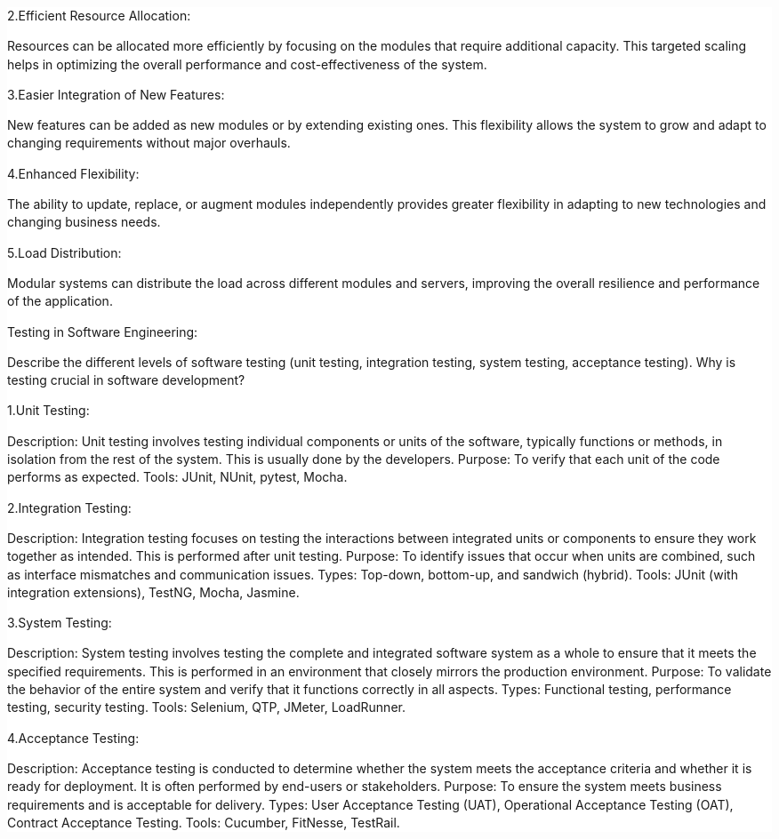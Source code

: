 2.Efficient Resource Allocation:

Resources can be allocated more efficiently by focusing on the modules that require additional capacity. This targeted scaling helps in optimizing the overall performance and cost-effectiveness of the system.

3.Easier Integration of New Features:

New features can be added as new modules or by extending existing ones. This flexibility allows the system to grow and adapt to changing requirements without major overhauls.

4.Enhanced Flexibility:

The ability to update, replace, or augment modules independently provides greater flexibility in adapting to new technologies and changing business needs.

5.Load Distribution:

Modular systems can distribute the load across different modules and servers, improving the overall resilience and performance of the application.

Testing in Software Engineering:

Describe the different levels of software testing (unit testing, integration testing, system testing, acceptance testing). Why is testing crucial in software development?


1.Unit Testing:

Description: Unit testing involves testing individual components or units of the software, typically functions or methods, in isolation from the rest of the system. This is usually done by the developers.
Purpose: To verify that each unit of the code performs as expected.
Tools: JUnit, NUnit, pytest, Mocha.

2.Integration Testing:

Description: Integration testing focuses on testing the interactions between integrated units or components to ensure they work together as intended. This is performed after unit testing.
Purpose: To identify issues that occur when units are combined, such as interface mismatches and communication issues.
Types: Top-down, bottom-up, and sandwich (hybrid).
Tools: JUnit (with integration extensions), TestNG, Mocha, Jasmine.

3.System Testing:

Description: System testing involves testing the complete and integrated software system as a whole to ensure that it meets the specified requirements. This is performed in an environment that closely mirrors the production environment.
Purpose: To validate the behavior of the entire system and verify that it functions correctly in all aspects.
Types: Functional testing, performance testing, security testing.
Tools: Selenium, QTP, JMeter, LoadRunner.

4.Acceptance Testing:

Description: Acceptance testing is conducted to determine whether the system meets the acceptance criteria and whether it is ready for deployment. It is often performed by end-users or stakeholders.
Purpose: To ensure the system meets business requirements and is acceptable for delivery.
Types: User Acceptance Testing (UAT), Operational Acceptance Testing (OAT), Contract Acceptance Testing.
Tools: Cucumber, FitNesse, TestRail.
